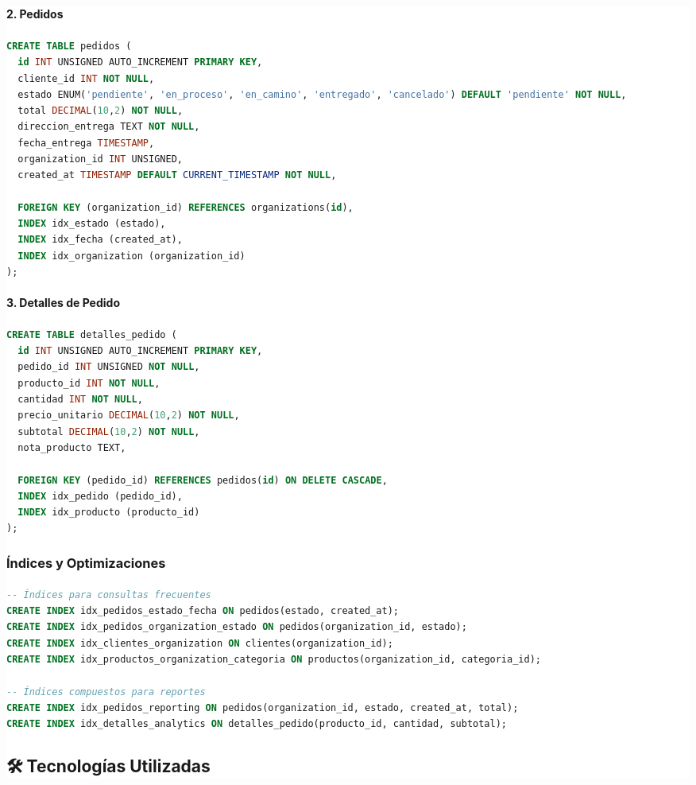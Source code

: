 #### 2. Pedidos
```sql
CREATE TABLE pedidos (
  id INT UNSIGNED AUTO_INCREMENT PRIMARY KEY,
  cliente_id INT NOT NULL,
  estado ENUM('pendiente', 'en_proceso', 'en_camino', 'entregado', 'cancelado') DEFAULT 'pendiente' NOT NULL,
  total DECIMAL(10,2) NOT NULL,
  direccion_entrega TEXT NOT NULL,
  fecha_entrega TIMESTAMP,
  organization_id INT UNSIGNED,
  created_at TIMESTAMP DEFAULT CURRENT_TIMESTAMP NOT NULL,
  
  FOREIGN KEY (organization_id) REFERENCES organizations(id),
  INDEX idx_estado (estado),
  INDEX idx_fecha (created_at),
  INDEX idx_organization (organization_id)
);
```

#### 3. Detalles de Pedido
```sql
CREATE TABLE detalles_pedido (
  id INT UNSIGNED AUTO_INCREMENT PRIMARY KEY,
  pedido_id INT UNSIGNED NOT NULL,
  producto_id INT NOT NULL,
  cantidad INT NOT NULL,
  precio_unitario DECIMAL(10,2) NOT NULL,
  subtotal DECIMAL(10,2) NOT NULL,
  nota_producto TEXT,
  
  FOREIGN KEY (pedido_id) REFERENCES pedidos(id) ON DELETE CASCADE,
  INDEX idx_pedido (pedido_id),
  INDEX idx_producto (producto_id)
);
```

### Índices y Optimizaciones

```sql
-- Índices para consultas frecuentes
CREATE INDEX idx_pedidos_estado_fecha ON pedidos(estado, created_at);
CREATE INDEX idx_pedidos_organization_estado ON pedidos(organization_id, estado);
CREATE INDEX idx_clientes_organization ON clientes(organization_id);
CREATE INDEX idx_productos_organization_categoria ON productos(organization_id, categoria_id);

-- Índices compuestos para reportes
CREATE INDEX idx_pedidos_reporting ON pedidos(organization_id, estado, created_at, total);
CREATE INDEX idx_detalles_analytics ON detalles_pedido(producto_id, cantidad, subtotal);
```

## 🛠️ Tecnologías Utilizadas

